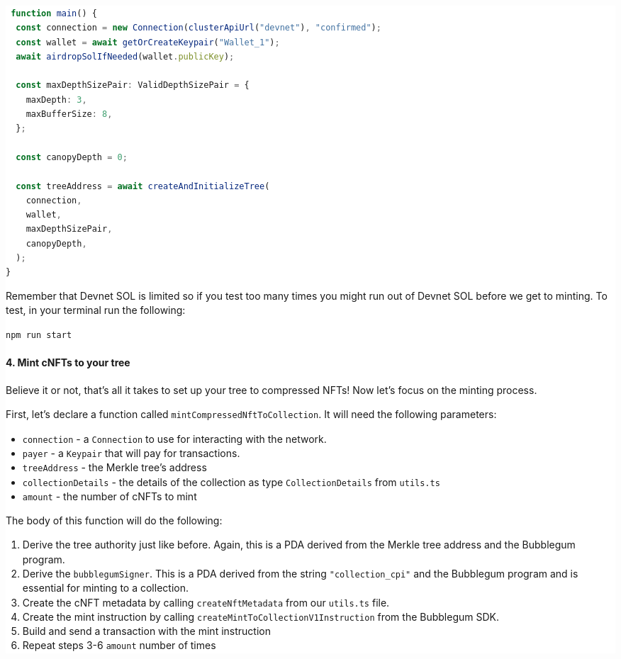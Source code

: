```typescript
 function main() {
  const connection = new Connection(clusterApiUrl("devnet"), "confirmed");
  const wallet = await getOrCreateKeypair("Wallet_1");
  await airdropSolIfNeeded(wallet.publicKey);

  const maxDepthSizePair: ValidDepthSizePair = {
    maxDepth: 3,
    maxBufferSize: 8,
  };

  const canopyDepth = 0;

  const treeAddress = await createAndInitializeTree(
    connection,
    wallet,
    maxDepthSizePair,
    canopyDepth,
  );
}
```

Remember that Devnet SOL is limited so if you test too many times you
might run out of Devnet SOL before we get to minting. To test, in your terminal
run the following:

`npm run start`

#### 4. Mint cNFTs to your tree

Believe it or not, that’s all it takes to set up your tree to compressed
NFTs! Now let’s focus on the minting process.

First, let’s declare a function called `mintCompressedNftToCollection`. It will
need the following parameters:

- `connection` - a `Connection` to use for interacting with the network.
- `payer` - a `Keypair` that will pay for transactions.
- `treeAddress` - the Merkle tree’s address
- `collectionDetails` - the details of the collection as type
  `CollectionDetails` from `utils.ts`
- `amount` - the number of cNFTs to mint

The body of this function will do the following:

1. Derive the tree authority just like before. Again, this is a PDA derived from
   the Merkle tree address and the Bubblegum program.
2. Derive the `bubblegumSigner`. This is a PDA derived from the string
   `"collection_cpi"` and the Bubblegum program and is essential for minting to
   a collection.
3. Create the cNFT metadata by calling `createNftMetadata` from our `utils.ts`
   file.
4. Create the mint instruction by calling `createMintToCollectionV1Instruction`
   from the Bubblegum SDK.
5. Build and send a transaction with the mint instruction
6. Repeat steps 3-6 `amount` number of times
